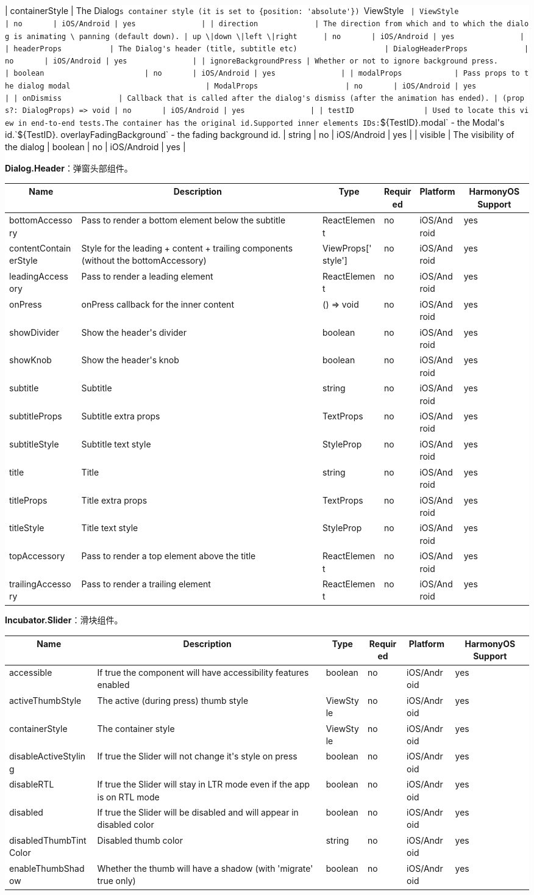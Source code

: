 | containerStyle        | The Dialog`s container style (it is set to {position: 'absolute'}) `ViewStyle ` | ViewStyle                     | no       | iOS/Android | yes               |
| direction             | The direction from which and to which the dialog is animating \ panning (default down). | up \|down \|left \|right      | no       | iOS/Android | yes               |
| headerProps           | The Dialog's header (title, subtitle etc)                    | DialogHeaderProps             | no       | iOS/Android | yes               |
| ignoreBackgroundPress | Whether or not to ignore background press.                   | boolean                       | no       | iOS/Android | yes               |
| modalProps            | Pass props to the dialog modal                               | ModalProps                    | no       | iOS/Android | yes               |
| onDismiss             | Callback that is called after the dialog's dismiss (after the animation has ended). | (props?: DialogProps) => void | no       | iOS/Android | yes               |
| testID                | Used to locate this view in end-to-end tests.The container has the original id.Supported inner elements IDs:`${TestID}.modal` - the Modal's id.`${TestID}. overlayFadingBackground` - the fading background id. | string                        | no       | iOS/Android | yes               |
| visible               | The visibility of the dialog                                 | boolean                       | no       | iOS/Android | yes               |

**Dialog.Header**：弹窗头部组件。

| Name                  | Description                                                  | Type                 | Required | Platform    | HarmonyOS Support |
| --------------------- | ------------------------------------------------------------ | -------------------- | -------- | ----------- | ----------------- |
| bottomAccessory       | Pass to render a bottom element below the subtitle           | ReactElement         | no       | iOS/Android | yes               |
| contentContainerStyle | Style for the leading + content + trailing components (without the bottomAccessory) | ViewProps['style']   | no       | iOS/Android | yes               |
| leadingAccessory      | Pass to render a leading element                             | ReactElement         | no       | iOS/Android | yes               |
| onPress               | onPress callback for the inner content                       | () => void           | no       | iOS/Android | yes               |
| showDivider           | Show the header's divider                                    | boolean              | no       | iOS/Android | yes               |
| showKnob              | Show the header's knob                                       | boolean              | no       | iOS/Android | yes               |
| subtitle              | Subtitle                                                     | string               | no       | iOS/Android | yes               |
| subtitleProps         | Subtitle extra props                                         | TextProps            | no       | iOS/Android | yes               |
| subtitleStyle         | Subtitle text style                                          | StyleProp<TextStyle> | no       | iOS/Android | yes               |
| title                 | Title                                                        | string               | no       | iOS/Android | yes               |
| titleProps            | Title extra props                                            | TextProps            | no       | iOS/Android | yes               |
| titleStyle            | Title text style                                             | StyleProp<TextStyle> | no       | iOS/Android | yes               |
| topAccessory          | Pass to render a top element above the title                 | ReactElement         | no       | iOS/Android | yes               |
| trailingAccessory     | Pass to render a trailing element                            | ReactElement         | no       | iOS/Android | yes               |

**Incubator.Slider**：滑块组件。

| Name                   | Description                                                  | Type                                  | Required | Platform    | HarmonyOS Support |
| ---------------------- | ------------------------------------------------------------ | ------------------------------------- | -------- | ----------- | ----------------- |
| accessible             | If true the component will have accessibility features enabled | boolean                               | no       | iOS/Android | yes               |
| activeThumbStyle       | The active (during press) thumb style                        | ViewStyle                             | no       | iOS/Android | yes               |
| containerStyle         | The container style                                          | ViewStyle                             | no       | iOS/Android | yes               |
| disableActiveStyling   | If true the Slider will not change it's style on press       | boolean                               | no       | iOS/Android | yes               |
| disableRTL             | If true the Slider will stay in LTR mode even if the app is on RTL mode | boolean                               | no       | iOS/Android | yes               |
| disabled               | If true the Slider will be disabled and will appear in disabled color | boolean                               | no       | iOS/Android | yes               |
| disabledThumbTintColor | Disabled thumb color                                         | string                                | no       | iOS/Android | yes               |
| enableThumbShadow      | Whether the thumb will have a shadow (with 'migrate' true only) | boolean                               | no       | iOS/Android | yes               |